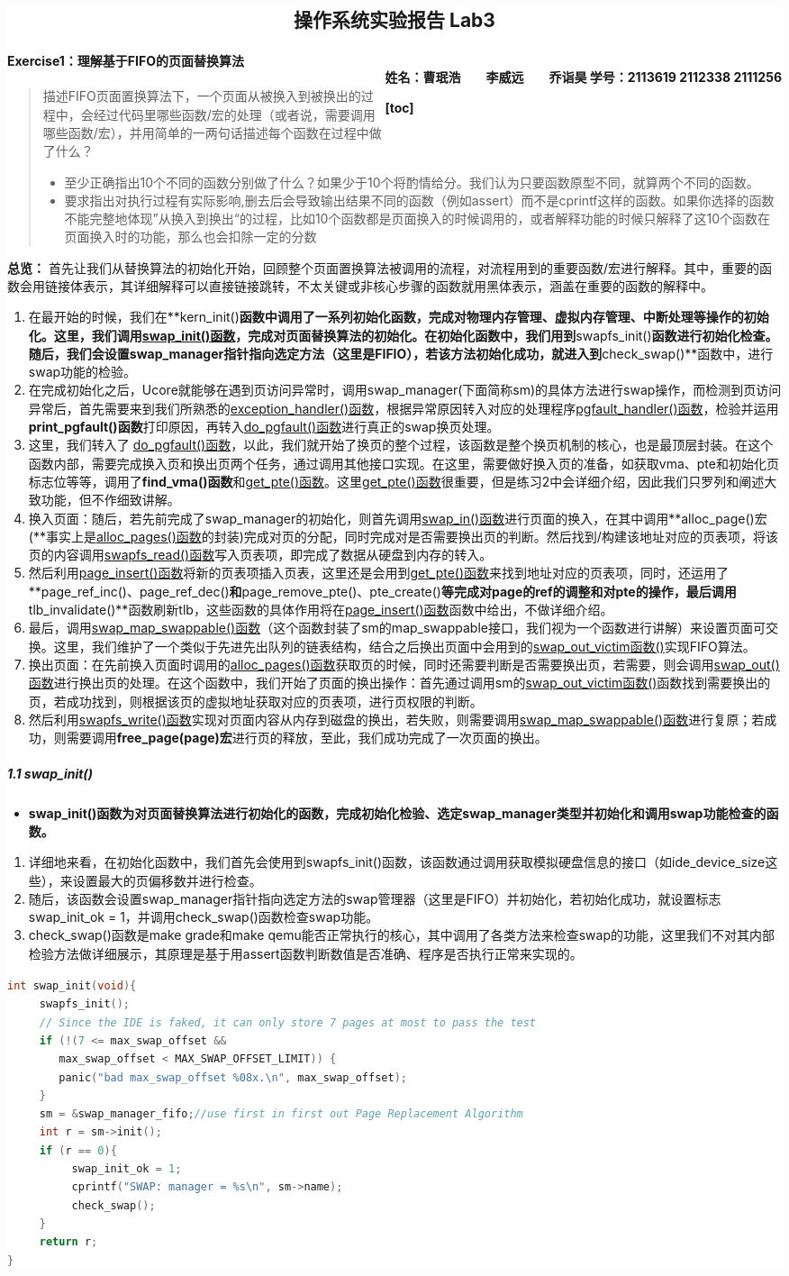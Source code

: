 <h2 style="text-align:center">操作系统实验报告  Lab3
<h4 style="float:right">  姓名：曹珉浩&emsp;&emsp;李威远&emsp;&emsp;乔诣昊   
  学号：2113619    2112338   2111256

[toc]

#### Exercise1：理解基于FIFO的页面替换算法

>描述FIFO页面置换算法下，一个页面从被换入到被换出的过程中，会经过代码里哪些函数/宏的处理（或者说，需要调用哪些函数/宏），并用简单的一两句话描述每个函数在过程中做了什么？
>
>- 至少正确指出10个不同的函数分别做了什么？如果少于10个将酌情给分。我们认为只要函数原型不同，就算两个不同的函数。
>- 要求指出对执行过程有实际影响,删去后会导致输出结果不同的函数（例如assert）而不是cprintf这样的函数。如果你选择的函数不能完整地体现”从换入到换出“的过程，比如10个函数都是页面换入的时候调用的，或者解释功能的时候只解释了这10个函数在页面换入时的功能，那么也会扣除一定的分数

**总览：** 首先让我们从替换算法的初始化开始，回顾整个页面置换算法被调用的流程，对流程用到的重要函数/宏进行解释。其中，重要的函数会用链接体表示，其详细解释可以直接链接跳转，不太关键或非核心步骤的函数就用黑体表示，涵盖在重要的函数的解释中。

1. 在最开始的时候，我们在**kern_init()**函数中调用了一系列初始化函数，完成对物理内存管理、虚拟内存管理、中断处理等操作的初始化。这里，我们调用[swap_init()函数](#函数1)，完成对页面替换算法的初始化。在初始化函数中，我们用到**swapfs_init()**函数进行初始化检查。随后，我们会设置swap_manager指针指向选定方法（这里是FIFIO），若该方法初始化成功，就进入到**check_swap()**函数中，进行swap功能的检验。
2. 在完成初始化之后，Ucore就能够在遇到页访问异常时，调用swap_manager(下面简称sm)的具体方法进行swap操作，而检测到页访问异常后，首先需要来到我们所熟悉的[exception_handler()函数](#函数2)，根据异常原因转入对应的处理程序[pgfault_handler()函数](#函数2)，检验并运用**print_pgfault()函数**打印原因，再转入[do_pgfault()函数](#函数3)进行真正的swap换页处理。
3. 这里，我们转入了 [do_pgfault()函数](#函数4)，以此，我们就开始了换页的整个过程，该函数是整个换页机制的核心，也是最顶层封装。在这个函数内部，需要完成换入页和换出页两个任务，通过调用其他接口实现。在这里，需要做好换入页的准备，如获取vma、pte和初始化页标志位等等，调用了**find_vma()函数**和[get_pte()函数](#函数8)。这里[get_pte()函数](#函数8)很重要，但是练习2中会详细介绍，因此我们只罗列和阐述大致功能，但不作细致讲解。
4. 换入页面：随后，若先前完成了swap_manager的初始化，则首先调用[swap_in()函数](#函数4)进行页面的换入，在其中调用**alloc_page()宏(**事实上是[alloc_pages()函数](#函数6)的封装)完成对页的分配，同时完成对是否需要换出页的判断。然后找到/构建该地址对应的页表项，将该页的内容调用[swapfs_read()函数](#函数5)写入页表项，即完成了数据从硬盘到内存的转入。
5. 然后利用[page_insert()函数](#函数7)将新的页表项插入页表，这里还是会用到[get_pte()函数](#函数8)来找到地址对应的页表项，同时，还运用了**page_ref_inc()、page_ref_dec()**和**page_remove_pte()、pte_create()**等完成对page的ref的调整和对pte的操作，最后调用**tlb_invalidate()**函数刷新tlb，这些函数的具体作用将在[page_insert()函数](#函数7)函数中给出，不做详细介绍。
6. 最后，调用[swap_map_swappable()函数](#函数9)（这个函数封装了sm的map_swappable接口，我们视为一个函数进行讲解）来设置页面可交换。这里，我们维护了一个类似于先进先出队列的链表结构，结合之后换出页面中会用到的[swap_out_victim函数()](#函数11)实现FIFO算法。
7. 换出页面：在先前换入页面时调用的[alloc_pages()函数](#函数6)获取页的时候，同时还需要判断是否需要换出页，若需要，则会调用[swap_out()函数](#函数10)进行换出页的处理。在这个函数中，我们开始了页面的换出操作：首先通过调用sm的[swap_out_victim函数()](#函数11)函数找到需要换出的页，若成功找到，则根据该页的虚拟地址获取对应的页表项，进行页权限的判断。
8. 然后利用[swapfs_write()函数](#函数5)实现对页面内容从内存到磁盘的换出，若失败，则需要调用[swap_map_swappable()函数](#函数9)进行复原；若成功，则需要调用**free_page(page)宏**进行页的释放，至此，我们成功完成了一次页面的换出。

##### <a name="函数1">1.1 swap_init()</a>

- **swap_init()函数为对页面替换算法进行初始化的函数，完成初始化检验、选定swap_manager类型并初始化和调用swap功能检查的函数。**

1. 详细地来看，在初始化函数中，我们首先会使用到swapfs_init()函数，该函数通过调用获取模拟硬盘信息的接口（如ide_device_size这些），来设置最大的页偏移数并进行检查。
2. 随后，该函数会设置swap_manager指针指向选定方法的swap管理器（这里是FIFO）并初始化，若初始化成功，就设置标志swap_init_ok = 1，并调用check_swap()函数检查swap功能。
3. check_swap()函数是make grade和make qemu能否正常执行的核心，其中调用了各类方法来检查swap的功能，这里我们不对其内部检验方法做详细展示，其原理是基于用assert函数判断数值是否准确、程序是否执行正常来实现的。

```c
int swap_init(void){
     swapfs_init();
     // Since the IDE is faked, it can only store 7 pages at most to pass the test
     if (!(7 <= max_swap_offset &&
        max_swap_offset < MAX_SWAP_OFFSET_LIMIT)) {
        panic("bad max_swap_offset %08x.\n", max_swap_offset);
     }
     sm = &swap_manager_fifo;//use first in first out Page Replacement Algorithm
     int r = sm->init();
     if (r == 0){
          swap_init_ok = 1;
          cprintf("SWAP: manager = %s\n", sm->name);
          check_swap();
     }
     return r;
}
```